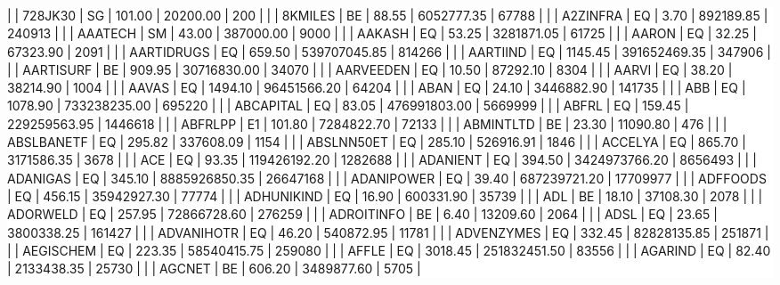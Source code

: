 |  | 728JK30 | SG | 101.00 | 20200.00 | 200 |
|  | 8KMILES | BE | 88.55 | 6052777.35 | 67788 |
|  | A2ZINFRA | EQ | 3.70 | 892189.85 | 240913 |
|  | AAATECH | SM | 43.00 | 387000.00 | 9000 |
|  | AAKASH | EQ | 53.25 | 3281871.05 | 61725 |
|  | AARON | EQ | 32.25 | 67323.90 | 2091 |
|  | AARTIDRUGS | EQ | 659.50 | 539707045.85 | 814266 |
|  | AARTIIND | EQ | 1145.45 | 391652469.35 | 347906 |
|  | AARTISURF | BE | 909.95 | 30716830.00 | 34070 |
|  | AARVEEDEN | EQ | 10.50 | 87292.10 | 8304 |
|  | AARVI | EQ | 38.20 | 38214.90 | 1004 |
|  | AAVAS | EQ | 1494.10 | 96451566.20 | 64204 |
|  | ABAN | EQ | 24.10 | 3446882.90 | 141735 |
|  | ABB | EQ | 1078.90 | 733238235.00 | 695220 |
|  | ABCAPITAL | EQ | 83.05 | 476991803.00 | 5669999 |
|  | ABFRL | EQ | 159.45 | 229259563.95 | 1446618 |
|  | ABFRLPP | E1 | 101.80 | 7284822.70 | 72133 |
|  | ABMINTLTD | BE | 23.30 | 11090.80 | 476 |
|  | ABSLBANETF | EQ | 295.82 | 337608.09 | 1154 |
|  | ABSLNN50ET | EQ | 285.10 | 526916.91 | 1846 |
|  | ACCELYA | EQ | 865.70 | 3171586.35 | 3678 |
|  | ACE | EQ | 93.35 | 119426192.20 | 1282688 |
|  | ADANIENT | EQ | 394.50 | 3424973766.20 | 8656493 |
|  | ADANIGAS | EQ | 345.10 | 8885926850.35 | 26647168 |
|  | ADANIPOWER | EQ | 39.40 | 687239721.20 | 17709977 |
|  | ADFFOODS | EQ | 456.15 | 35942927.30 | 77774 |
|  | ADHUNIKIND | EQ | 16.90 | 600331.90 | 35739 |
|  | ADL | BE | 18.10 | 37108.30 | 2078 |
|  | ADORWELD | EQ | 257.95 | 72866728.60 | 276259 |
|  | ADROITINFO | BE | 6.40 | 13209.60 | 2064 |
|  | ADSL | EQ | 23.65 | 3800338.25 | 161427 |
|  | ADVANIHOTR | EQ | 46.20 | 540872.95 | 11781 |
|  | ADVENZYMES | EQ | 332.45 | 82828135.85 | 251871 |
|  | AEGISCHEM | EQ | 223.35 | 58540415.75 | 259080 |
|  | AFFLE | EQ | 3018.45 | 251832451.50 | 83556 |
|  | AGARIND | EQ | 82.40 | 2133438.35 | 25730 |
|  | AGCNET | BE | 606.20 | 3489877.60 | 5705 |